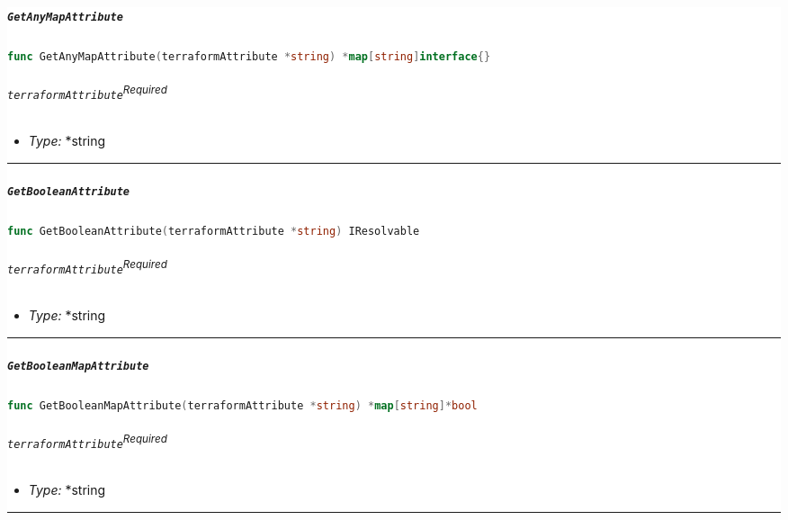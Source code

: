 ##### `GetAnyMapAttribute` <a name="GetAnyMapAttribute" id="rhizo-co-terraform-provider-oci.appmgmtControlMonitorPluginManagement.AppmgmtControlMonitorPluginManagement.getAnyMapAttribute"></a>

```go
func GetAnyMapAttribute(terraformAttribute *string) *map[string]interface{}
```

###### `terraformAttribute`<sup>Required</sup> <a name="terraformAttribute" id="rhizo-co-terraform-provider-oci.appmgmtControlMonitorPluginManagement.AppmgmtControlMonitorPluginManagement.getAnyMapAttribute.parameter.terraformAttribute"></a>

- *Type:* *string

---

##### `GetBooleanAttribute` <a name="GetBooleanAttribute" id="rhizo-co-terraform-provider-oci.appmgmtControlMonitorPluginManagement.AppmgmtControlMonitorPluginManagement.getBooleanAttribute"></a>

```go
func GetBooleanAttribute(terraformAttribute *string) IResolvable
```

###### `terraformAttribute`<sup>Required</sup> <a name="terraformAttribute" id="rhizo-co-terraform-provider-oci.appmgmtControlMonitorPluginManagement.AppmgmtControlMonitorPluginManagement.getBooleanAttribute.parameter.terraformAttribute"></a>

- *Type:* *string

---

##### `GetBooleanMapAttribute` <a name="GetBooleanMapAttribute" id="rhizo-co-terraform-provider-oci.appmgmtControlMonitorPluginManagement.AppmgmtControlMonitorPluginManagement.getBooleanMapAttribute"></a>

```go
func GetBooleanMapAttribute(terraformAttribute *string) *map[string]*bool
```

###### `terraformAttribute`<sup>Required</sup> <a name="terraformAttribute" id="rhizo-co-terraform-provider-oci.appmgmtControlMonitorPluginManagement.AppmgmtControlMonitorPluginManagement.getBooleanMapAttribute.parameter.terraformAttribute"></a>

- *Type:* *string

---

